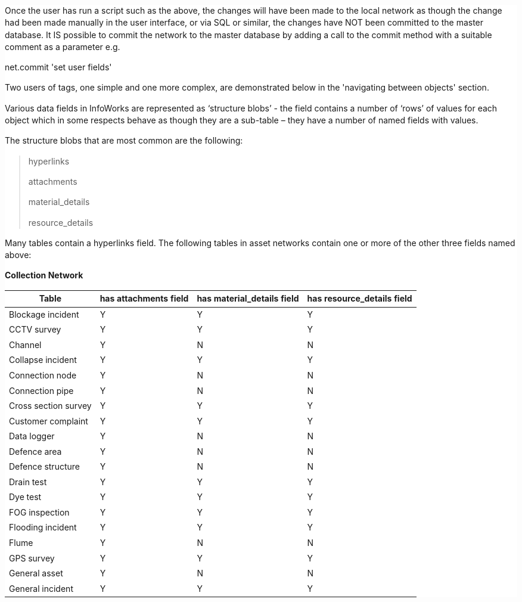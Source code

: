Once the user has run a script such as the above, the changes will have
been made to the local network as though the change had been made
manually in the user interface, or via SQL or similar, the changes have
NOT been committed to the master database. It IS possible to commit the
network to the master database by adding a call to the commit method
with a suitable comment as a parameter e.g.

net.commit 'set user fields'

Two users of tags, one simple and one more complex, are demonstrated
below in the 'navigating between objects' section.

Various data fields in InfoWorks are represented as ‘structure blobs’ -
the field contains a number of ‘rows’ of values for each object which in
some respects behave as though they are a sub-table – they have a number
of named fields with values.

The structure blobs that are most common are the following:

> hyperlinks
>
> attachments
>
> material\_details
>
> resource\_details

Many tables contain a hyperlinks field. The following tables in asset
networks contain one or more of the other three fields named above:

**Collection Network**

| Table                               | has attachments field | has material\_details field | has resource\_details field |
|-------------------------------------|-----------------------|-----------------------------|-----------------------------|
| Blockage incident                   | Y                     | Y                           | Y                           |
| CCTV survey                         | Y                     | Y                           | Y                           |
| Channel                             | Y                     | N                           | N                           |
| Collapse incident                   | Y                     | Y                           | Y                           |
| Connection node                     | Y                     | N                           | N                           |
| Connection pipe                     | Y                     | N                           | N                           |
| Cross section survey                | Y                     | Y                           | Y                           |
| Customer complaint                  | Y                     | Y                           | Y                           |
| Data logger                         | Y                     | N                           | N                           |
| Defence area                        | Y                     | N                           | N                           |
| Defence structure                   | Y                     | N                           | N                           |
| Drain test                          | Y                     | Y                           | Y                           |
| Dye test                            | Y                     | Y                           | Y                           |
| FOG inspection                      | Y                     | Y                           | Y                           |
| Flooding incident                   | Y                     | Y                           | Y                           |
| Flume                               | Y                     | N                           | N                           |
| GPS survey                          | Y                     | Y                           | Y                           |
| General asset                       | Y                     | N                           | N                           |
| General incident                    | Y                     | Y                           | Y                           |